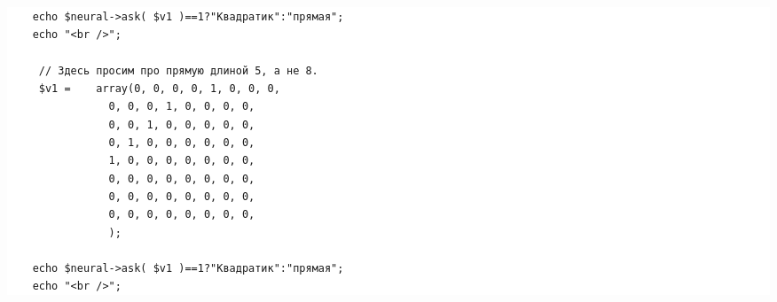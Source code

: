         echo $neural->ask( $v1 )==1?"Квадратик":"прямая";
        echo "<br />";

         // Здесь просим про прямую длиной 5, а не 8.
         $v1 =    array(0, 0, 0, 0, 1, 0, 0, 0,
                    0, 0, 0, 1, 0, 0, 0, 0,
                    0, 0, 1, 0, 0, 0, 0, 0,
                    0, 1, 0, 0, 0, 0, 0, 0,
                    1, 0, 0, 0, 0, 0, 0, 0,
                    0, 0, 0, 0, 0, 0, 0, 0,
                    0, 0, 0, 0, 0, 0, 0, 0,
                    0, 0, 0, 0, 0, 0, 0, 0,
                    );

        echo $neural->ask( $v1 )==1?"Квадратик":"прямая";
        echo "<br />";
